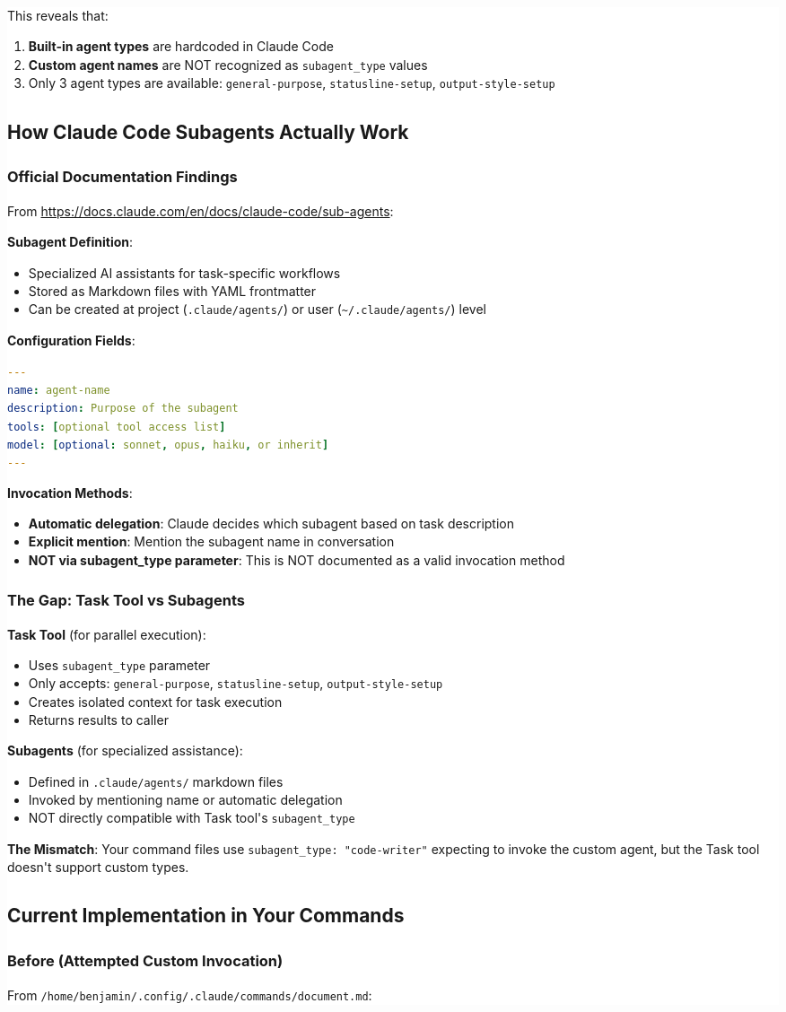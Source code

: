 This reveals that:
1. **Built-in agent types** are hardcoded in Claude Code
2. **Custom agent names** are NOT recognized as `subagent_type` values
3. Only 3 agent types are available: `general-purpose`, `statusline-setup`, `output-style-setup`

## How Claude Code Subagents Actually Work

### Official Documentation Findings

From https://docs.claude.com/en/docs/claude-code/sub-agents:

**Subagent Definition**:
- Specialized AI assistants for task-specific workflows
- Stored as Markdown files with YAML frontmatter
- Can be created at project (`.claude/agents/`) or user (`~/.claude/agents/`) level

**Configuration Fields**:
```yaml
---
name: agent-name
description: Purpose of the subagent
tools: [optional tool access list]
model: [optional: sonnet, opus, haiku, or inherit]
---
```

**Invocation Methods**:
- **Automatic delegation**: Claude decides which subagent based on task description
- **Explicit mention**: Mention the subagent name in conversation
- **NOT via subagent_type parameter**: This is NOT documented as a valid invocation method

### The Gap: Task Tool vs Subagents

**Task Tool** (for parallel execution):
- Uses `subagent_type` parameter
- Only accepts: `general-purpose`, `statusline-setup`, `output-style-setup`
- Creates isolated context for task execution
- Returns results to caller

**Subagents** (for specialized assistance):
- Defined in `.claude/agents/` markdown files
- Invoked by mentioning name or automatic delegation
- NOT directly compatible with Task tool's `subagent_type`

**The Mismatch**:
Your command files use `subagent_type: "code-writer"` expecting to invoke the custom agent, but the Task tool doesn't support custom types.

## Current Implementation in Your Commands

### Before (Attempted Custom Invocation)

From `/home/benjamin/.config/.claude/commands/document.md`:
